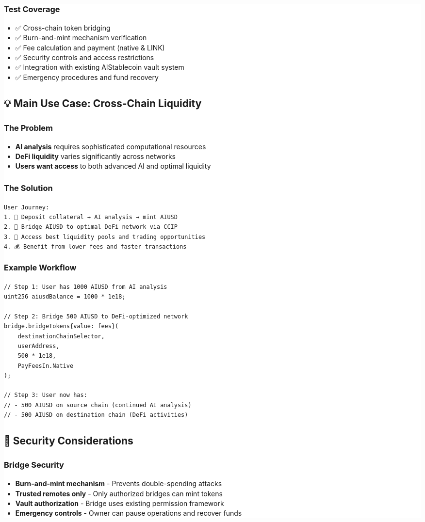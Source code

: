 ### Test Coverage

- ✅ Cross-chain token bridging
- ✅ Burn-and-mint mechanism verification
- ✅ Fee calculation and payment (native & LINK)
- ✅ Security controls and access restrictions
- ✅ Integration with existing AIStablecoin vault system
- ✅ Emergency procedures and fund recovery

## 💡 Main Use Case: Cross-Chain Liquidity

### The Problem

- **AI analysis** requires sophisticated computational resources
- **DeFi liquidity** varies significantly across networks
- **Users want access** to both advanced AI and optimal liquidity

### The Solution

```
User Journey:
1. 🏦 Deposit collateral → AI analysis → mint AIUSD
2. 🌉 Bridge AIUSD to optimal DeFi network via CCIP
3. 🎯 Access best liquidity pools and trading opportunities
4. 💰 Benefit from lower fees and faster transactions
```

### Example Workflow

```solidity
// Step 1: User has 1000 AIUSD from AI analysis
uint256 aiusdBalance = 1000 * 1e18;

// Step 2: Bridge 500 AIUSD to DeFi-optimized network
bridge.bridgeTokens{value: fees}(
    destinationChainSelector,
    userAddress,
    500 * 1e18,
    PayFeesIn.Native
);

// Step 3: User now has:
// - 500 AIUSD on source chain (continued AI analysis)
// - 500 AIUSD on destination chain (DeFi activities)
```

## 🔐 Security Considerations

### Bridge Security

- **Burn-and-mint mechanism** - Prevents double-spending attacks
- **Trusted remotes only** - Only authorized bridges can mint tokens
- **Vault authorization** - Bridge uses existing permission framework
- **Emergency controls** - Owner can pause operations and recover funds
